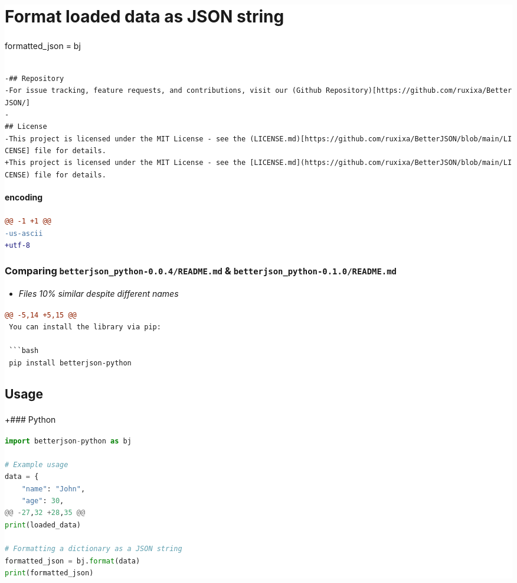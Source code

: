  # Format loaded data as JSON string
 formatted_json = bj
 ```
 
-## Repository
-For issue tracking, feature requests, and contributions, visit our (Github Repository)[https://github.com/ruxixa/BetterJSON/]
-
 ## License
-This project is licensed under the MIT License - see the (LICENSE.md)[https://github.com/ruxixa/BetterJSON/blob/main/LICENSE] file for details.
+This project is licensed under the MIT License - see the [LICENSE.md](https://github.com/ruxixa/BetterJSON/blob/main/LICENSE) file for details.
```

#### encoding

```diff
@@ -1 +1 @@
-us-ascii
+utf-8
```

### Comparing `betterjson_python-0.0.4/README.md` & `betterjson_python-0.1.0/README.md`

 * *Files 10% similar despite different names*

```diff
@@ -5,14 +5,15 @@
 You can install the library via pip:
 
 ```bash
 pip install betterjson-python
 ```
 
 ## Usage
+### Python
 ```python
 import betterjson-python as bj
 
 # Example usage
 data = {
     "name": "John",
     "age": 30,
@@ -27,32 +28,35 @@
 print(loaded_data)
 
 # Formatting a dictionary as a JSON string
 formatted_json = bj.format(data)
 print(formatted_json)
 ```
 